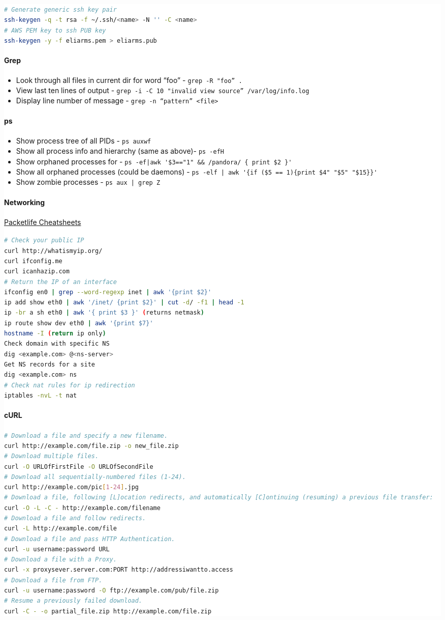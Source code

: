 ```bash
# Generate generic ssh key pair
ssh-keygen -q -t rsa -f ~/.ssh/<name> -N '' -C <name>
# AWS PEM key to ssh PUB key
ssh-keygen -y -f eliarms.pem > eliarms.pub
```

#### Grep

- Look through all files in current dir for word “foo” - `grep -R "foo” .`
- View last ten lines of output - `grep -i -C 10 "invalid view source” /var/log/info.log`
- Display line number of message - `grep -n “pattern” <file>`

#### ps

- Show process tree of all PIDs - `ps auxwf`
- Show all process info and hierarchy (same as above)- `ps -efH`
- Show orphaned processes for - `ps -ef|awk '$3=="1" && /pandora/ { print $2 }'`
- Show all orphaned processes (could be daemons) - `ps -elf | awk '{if ($5 == 1){print $4" "$5" "$15}}'`
- Show zombie processes - `ps aux | grep Z`

#### Networking

[Packetlife Cheatsheets](https://packetlife.net/library/cheat-sheets/)

```bash
# Check your public IP
curl http://whatismyip.org/
curl ifconfig.me
curl icanhazip.com
# Return the IP of an interface
ifconfig en0 | grep --word-regexp inet | awk '{print $2}'
ip add show eth0 | awk '/inet/ {print $2}' | cut -d/ -f1 | head -1
ip -br a sh eth0 | awk '{ print $3 }' (returns netmask)
ip route show dev eth0 | awk '{print $7}'
hostname -I (return ip only)
Check domain with specific NS
dig <example.com> @<ns-server>
Get NS records for a site
dig <example.com> ns
# Check nat rules for ip redirection
iptables -nvL -t nat
```

#### cURL

```bash
# Download a file and specify a new filename.
curl http://example.com/file.zip -o new_file.zip
# Download multiple files.
curl -O URLOfFirstFile -O URLOfSecondFile
# Download all sequentially-numbered files (1-24).
curl http://example.com/pic[1-24].jpg
# Download a file, following [L]ocation redirects, and automatically [C]ontinuing (resuming) a previous file transfer:
curl -O -L -C - http://example.com/filename
# Download a file and follow redirects.
curl -L http://example.com/file
# Download a file and pass HTTP Authentication.
curl -u username:password URL
# Download a file with a Proxy.
curl -x proxysever.server.com:PORT http://addressiwantto.access
# Download a file from FTP.
curl -u username:password -O ftp://example.com/pub/file.zip
# Resume a previously failed download.
curl -C - -o partial_file.zip http://example.com/file.zip
```